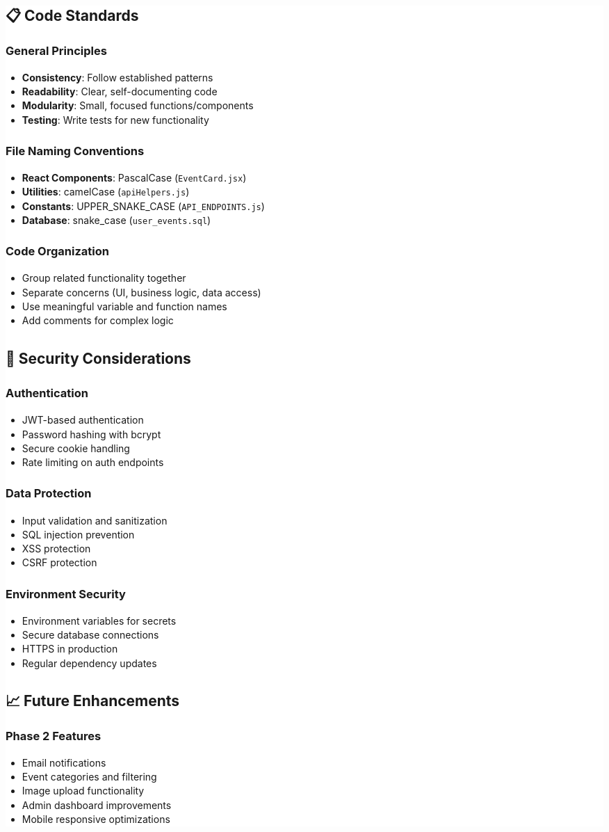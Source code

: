 ## 📋 Code Standards

### General Principles
- **Consistency**: Follow established patterns
- **Readability**: Clear, self-documenting code
- **Modularity**: Small, focused functions/components
- **Testing**: Write tests for new functionality

### File Naming Conventions
- **React Components**: PascalCase (`EventCard.jsx`)
- **Utilities**: camelCase (`apiHelpers.js`)
- **Constants**: UPPER_SNAKE_CASE (`API_ENDPOINTS.js`)
- **Database**: snake_case (`user_events.sql`)

### Code Organization
- Group related functionality together
- Separate concerns (UI, business logic, data access)
- Use meaningful variable and function names
- Add comments for complex logic

## 🔐 Security Considerations

### Authentication
- JWT-based authentication
- Password hashing with bcrypt
- Secure cookie handling
- Rate limiting on auth endpoints

### Data Protection
- Input validation and sanitization
- SQL injection prevention
- XSS protection
- CSRF protection

### Environment Security
- Environment variables for secrets
- Secure database connections
- HTTPS in production
- Regular dependency updates

## 📈 Future Enhancements

### Phase 2 Features
- Email notifications
- Event categories and filtering
- Image upload functionality
- Admin dashboard improvements
- Mobile responsive optimizations
